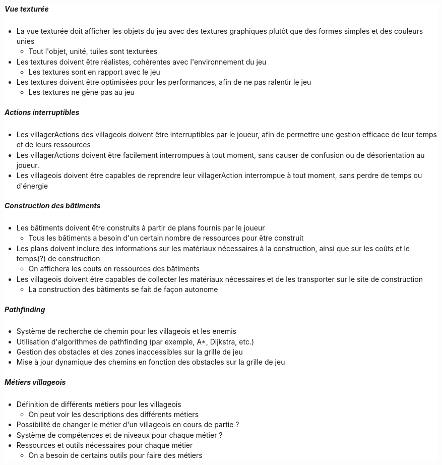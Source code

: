 ##### Vue texturée

* La vue texturée doit afficher les objets du jeu avec des textures graphiques plutôt que des formes simples et des
  couleurs unies
    * Tout l'objet, unité, tuiles sont texturées
* Les textures doivent être réalistes, cohérentes avec l'environnement du jeu
    * Les textures sont en rapport avec le jeu
* Les textures doivent être optimisées pour les performances, afin de ne pas ralentir le jeu
    * Les textures ne gène pas au jeu

##### Actions interruptibles

* Les villagerActions des villageois doivent être interruptibles par le joueur, afin de permettre une gestion efficace
  de leur
  temps et de leurs ressources
* Les villagerActions doivent être facilement interrompues à tout moment, sans causer de confusion ou de désorientation
  au
  joueur.
* Les villageois doivent être capables de reprendre leur villagerAction interrompue à tout moment, sans perdre de temps
  ou
  d'énergie

##### Construction des bâtiments

* Les bâtiments doivent être construits à partir de plans fournis par le joueur
    * Tous les bâtiments a besoin d'un certain nombre de ressources pour être construit
* Les plans doivent inclure des informations sur les matériaux nécessaires à la construction, ainsi que sur les coûts et
  le temps(?) de construction
    * On affichera les couts en ressources des bâtiments
* Les villageois doivent être capables de collecter les matériaux nécessaires et de les transporter sur le site de
  construction
    * La construction des bâtiments se fait de façon autonome

##### Pathfinding

* Système de recherche de chemin pour les villageois et les enemis
* Utilisation d'algorithmes de pathfinding (par exemple, A*, Dijkstra, etc.)
* Gestion des obstacles et des zones inaccessibles sur la grille de jeu
* Mise à jour dynamique des chemins en fonction des obstacles sur la grille de jeu

##### Métiers villageois

* Définition de différents métiers pour les villageois
    * On peut voir les descriptions des différents métiers
* Possibilité de changer le métier d'un villageois en cours de partie ?
* Système de compétences et de niveaux pour chaque métier ?
* Ressources et outils nécessaires pour chaque métier
    * On a besoin de certains outils pour faire des métiers
